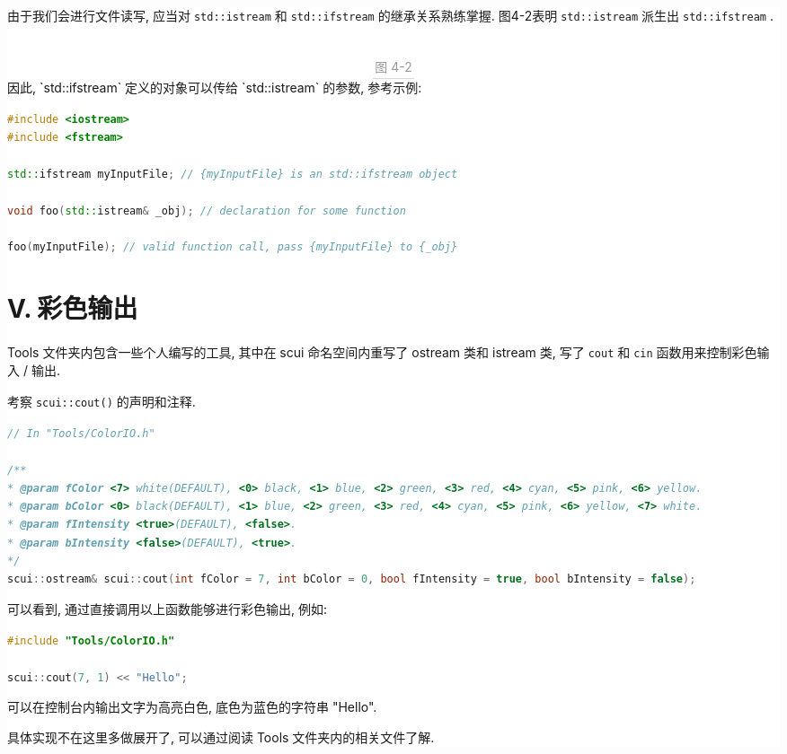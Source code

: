 由于我们会进行文件读写, 应当对 `std::istream` 和 `std::ifstream` 的继承关系熟练掌握. 图4-2表明 `std::istream` 派生出 `std::ifstream` . 

<center>
    <img style="border-radius: 0.3125em;
    box-shadow: 0 2px 4px 0 rgba(34,36,38,.12),0 2px 10px 0 rgba(34,36,38,.08);" 
    src="D:\project\cpp\DataStructure_SHU_project\03_WordScanner\img\pic4-2.jpg" width = "80%" alt=""/>
    <br>
    <div style="color:orange; border-bottom: 1px solid #d9d9d9;
    display: inline-block;
    color: #999;
    padding: 2px;">
      图 4-2
  	</div>
</center>
因此, `std::ifstream` 定义的对象可以传给 `std::istream` 的参数, 参考示例:

```cpp
#include <iostream>
#include <fstream>

std::ifstream myInputFile; // {myInputFile} is an std::ifstream object

void foo(std::istream& _obj); // declaration for some function

foo(myInputFile); // valid function call, pass {myInputFile} to {_obj}
```


# V. 彩色输出

Tools 文件夹内包含一些个人编写的工具, 其中在 scui 命名空间内重写了 ostream 类和 istream 类, 写了 `cout` 和 `cin` 函数用来控制彩色输入 / 输出.

考察 `scui::cout()` 的声明和注释.

```cpp
// In "Tools/ColorIO.h"

/**
* @param fColor <7> white(DEFAULT), <0> black, <1> blue, <2> green, <3> red, <4> cyan, <5> pink, <6> yellow.
* @param bColor <0> black(DEFAULT), <1> blue, <2> green, <3> red, <4> cyan, <5> pink, <6> yellow, <7> white.
* @param fIntensity <true>(DEFAULT), <false>.
* @param bIntensity <false>(DEFAULT), <true>.
*/
scui::ostream& scui::cout(int fColor = 7, int bColor = 0, bool fIntensity = true, bool bIntensity = false);
```

可以看到, 通过直接调用以上函数能够进行彩色输出, 例如:

```cpp
#include "Tools/ColorIO.h"

scui::cout(7, 1) << "Hello";
```

可以在控制台内输出文字为高亮白色, 底色为蓝色的字符串 "Hello".

具体实现不在这里多做展开了, 可以通过阅读 Tools 文件夹内的相关文件了解.


